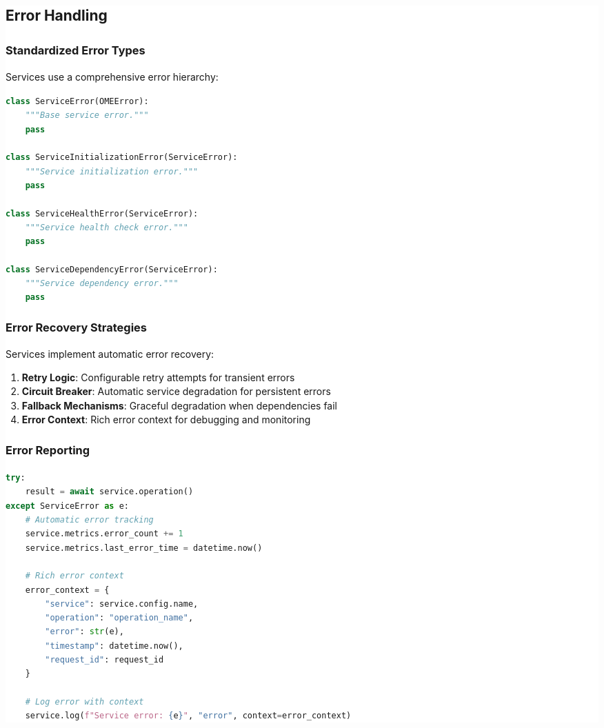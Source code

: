 ## Error Handling

### Standardized Error Types

Services use a comprehensive error hierarchy:

```python
class ServiceError(OMEError):
    """Base service error."""
    pass

class ServiceInitializationError(ServiceError):
    """Service initialization error."""
    pass

class ServiceHealthError(ServiceError):
    """Service health check error."""
    pass

class ServiceDependencyError(ServiceError):
    """Service dependency error."""
    pass
```

### Error Recovery Strategies

Services implement automatic error recovery:

1. **Retry Logic**: Configurable retry attempts for transient errors
2. **Circuit Breaker**: Automatic service degradation for persistent errors
3. **Fallback Mechanisms**: Graceful degradation when dependencies fail
4. **Error Context**: Rich error context for debugging and monitoring

### Error Reporting

```python
try:
    result = await service.operation()
except ServiceError as e:
    # Automatic error tracking
    service.metrics.error_count += 1
    service.metrics.last_error_time = datetime.now()
    
    # Rich error context
    error_context = {
        "service": service.config.name,
        "operation": "operation_name",
        "error": str(e),
        "timestamp": datetime.now(),
        "request_id": request_id
    }
    
    # Log error with context
    service.log(f"Service error: {e}", "error", context=error_context)
```
